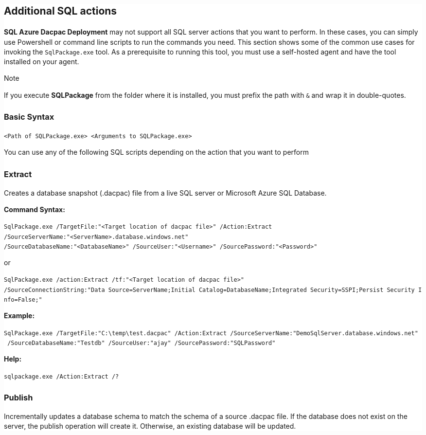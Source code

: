 
## Additional SQL actions

**SQL Azure Dacpac Deployment** may not support all SQL server actions
that you want to perform. In these cases, you can simply use Powershell or command line scripts to run the commands you need. This section shows some of the common use cases for invoking the `SqlPackage.exe` tool. As a prerequisite to running this tool, you must use a self-hosted agent and have the tool installed on your agent.

> [!NOTE]
> If you execute **SQLPackage** from the folder where it is installed, you must prefix the path with `&` and wrap it in double-quotes.

### Basic Syntax 

`<Path of SQLPackage.exe> <Arguments to SQLPackage.exe>`

You can use any of the following SQL scripts depending on the action that you want to perform

### Extract

Creates a database snapshot (.dacpac) file from a live SQL server or Microsoft Azure SQL Database.

**Command Syntax:**

```command
SqlPackage.exe /TargetFile:"<Target location of dacpac file>" /Action:Extract
/SourceServerName:"<ServerName>.database.windows.net"
/SourceDatabaseName:"<DatabaseName>" /SourceUser:"<Username>" /SourcePassword:"<Password>"
```

or

```command
SqlPackage.exe /action:Extract /tf:"<Target location of dacpac file>"
/SourceConnectionString:"Data Source=ServerName;Initial Catalog=DatabaseName;Integrated Security=SSPI;Persist Security Info=False;"
```

**Example:**

```command
SqlPackage.exe /TargetFile:"C:\temp\test.dacpac" /Action:Extract /SourceServerName:"DemoSqlServer.database.windows.net"
 /SourceDatabaseName:"Testdb" /SourceUser:"ajay" /SourcePassword:"SQLPassword"
```

**Help:**

```command
sqlpackage.exe /Action:Extract /?
```

### Publish

Incrementally updates a database schema to match the schema of a source .dacpac file. If the database does not exist on the server, the publish operation will create it. Otherwise, an existing database will be updated.

